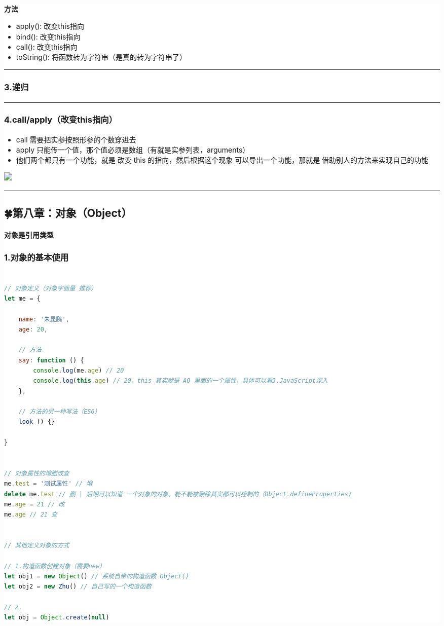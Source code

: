**方法**

- apply(): 改变this指向
- bind(): 改变this指向
- call(): 改变this指向
- toString(): 将函数转为字符串（是真的转为字符串了）

---

### 3.递归

---

### 4.call/apply（改变this指向）

- call 需要把实参按照形参的个数穿进去
- apply 只能传一个值，那个值必须是数组（有就是实参列表，arguments）
- 他们两个都只有一个功能，就是 改变 this 的指向，然后根据这个现象 可以导出一个功能，那就是  借助别人的方法来实现自己的功能

<img src="https://itzkp-1253302184.cos.ap-beijing.myqcloud.com/notes/2.note/4.%E6%8A%80%E6%9C%AF%E6%A0%B9%E5%9F%BA%E7%AC%94%E8%AE%B0/JS%E6%A0%B9%E5%9F%BA/3.png" />



---

## 🍀第八章：对象（Object）

**对象是引用类型**

### 1.对象的基本使用

```js

// 对象定义（对象字面量 推荐）
let me = {

    name: '朱昆鹏',
    age: 20,

    // 方法
    say: function () {
        console.log(me.age) // 20
        console.log(this.age) // 20，this 其实就是 AO 里面的一个属性，具体可以看3.JavaScript深入
    },

    // 方法的另一种写法（ES6）
    look () {}

}


// 对象属性的增删改查
me.test = '测试属性' // 增
delete me.test // 删 | 后期可以知道 一个对象的对象，能不能被删除其实都可以控制的（Object.defineProperties)
me.age = 21 // 改
me.age // 21 查


// 其他定义对象的方式

// 1.构造函数创建对象（需要new）
let obj1 = new Object() // 系统自带的构造函数 Object()
let obj2 = new Zhu() // 自己写的一个构造函数

// 2.
let obj = Object.create(null)
```